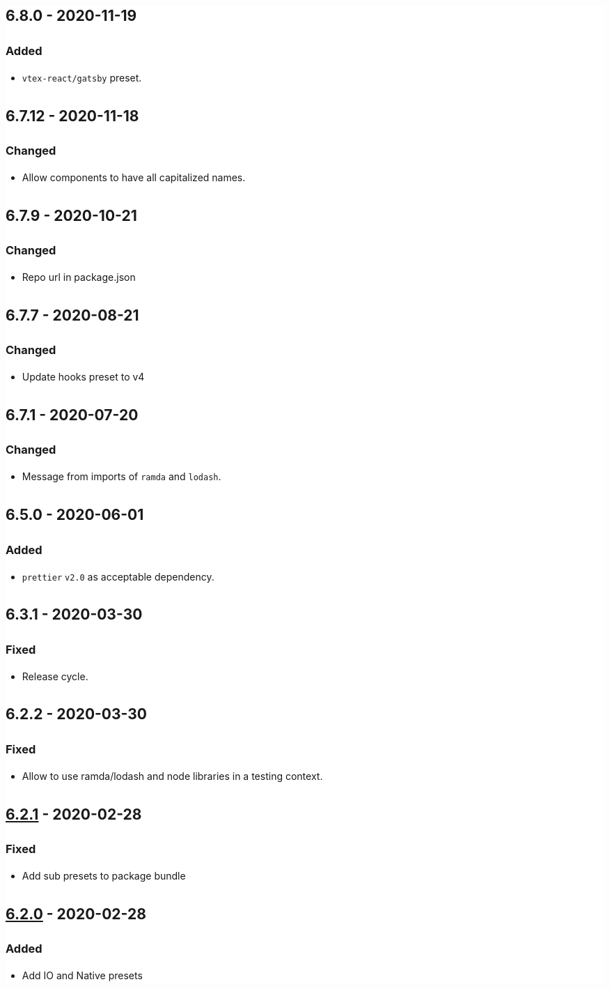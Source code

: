 ## 6.8.0 - 2020-11-19
### Added
- `vtex-react/gatsby` preset.

## 6.7.12 - 2020-11-18
### Changed
- Allow components to have all capitalized names.

## 6.7.9 - 2020-10-21
### Changed
- Repo url in package.json

## 6.7.7 - 2020-08-21
### Changed
- Update hooks preset to v4

## 6.7.1 - 2020-07-20
### Changed
- Message from imports of `ramda` and `lodash`.

## 6.5.0 - 2020-06-01
### Added
- `prettier` `v2.0` as acceptable dependency.

## 6.3.1 - 2020-03-30
### Fixed
- Release cycle.

## 6.2.2 - 2020-03-30
### Fixed
- Allow to use ramda/lodash and node libraries in a testing context.

## [6.2.1] - 2020-02-28
### Fixed
- Add sub presets to package bundle

## [6.2.0] - 2020-02-28
### Added
- Add IO and Native presets


[Unreleased]: https://github.com/vtex/typescript/compare/v8.0.0...HEAD
[8.0.0]: https://github.com/vtex/typescript/compare/v6.9.4...v8.0.0
[6.9.4]: https://github.com/vtex/typescript/compare/v6.9.1...v6.9.4
[6.2.1]: https://github.com/vtex/javascript/compare/v6.2.0...v6.2.1
[6.2.0]: https://github.com/vtex/javascript/compare/v6.1.1...v6.2.0
[6.1.1]: https://github.com/vtex/javascript/compare/v6.0.3...v6.1.1
[6.0.3]: https://github.com/vtex/js-standards/compare/v6.0.2...v6.0.3
[6.0.2]: https://github.com/vtex/js-standards/compare/v6.0.1...v6.0.2
[6.0.1]: https://github.com/vtex/js-standards/compare/v6.0.0...v6.0.1